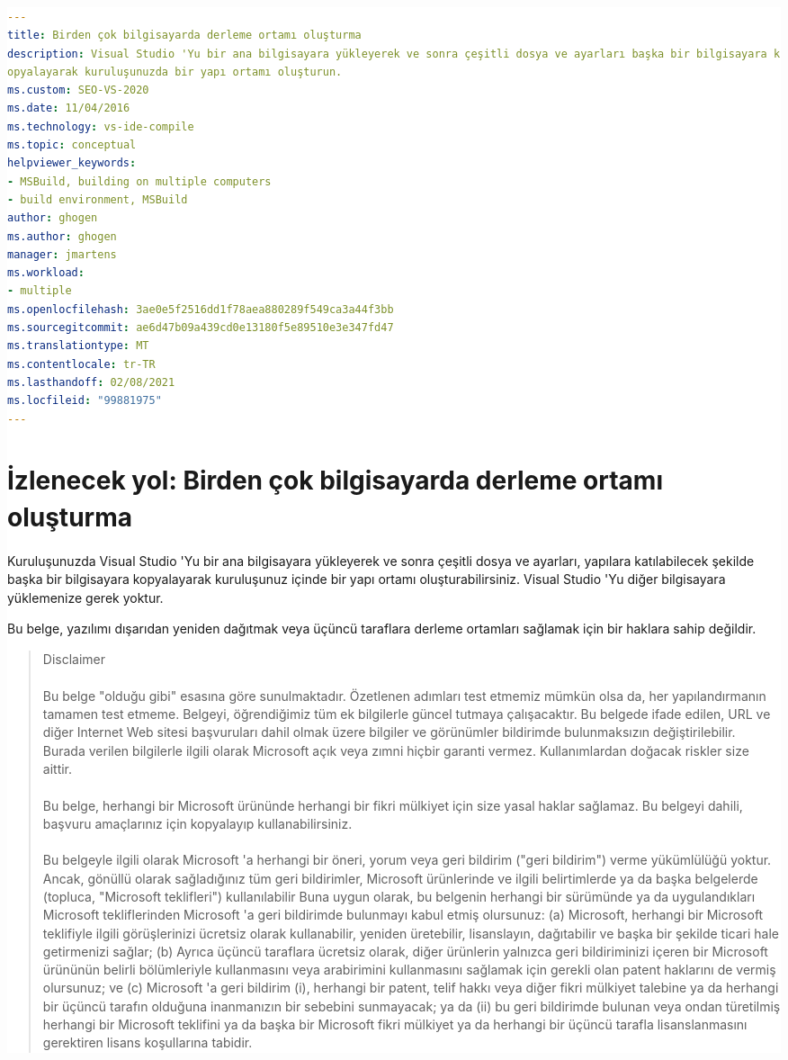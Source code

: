 ```yaml
---
title: Birden çok bilgisayarda derleme ortamı oluşturma
description: Visual Studio 'Yu bir ana bilgisayara yükleyerek ve sonra çeşitli dosya ve ayarları başka bir bilgisayara kopyalayarak kuruluşunuzda bir yapı ortamı oluşturun.
ms.custom: SEO-VS-2020
ms.date: 11/04/2016
ms.technology: vs-ide-compile
ms.topic: conceptual
helpviewer_keywords:
- MSBuild, building on multiple computers
- build environment, MSBuild
author: ghogen
ms.author: ghogen
manager: jmartens
ms.workload:
- multiple
ms.openlocfilehash: 3ae0e5f2516dd1f78aea880289f549ca3a44f3bb
ms.sourcegitcommit: ae6d47b09a439cd0e13180f5e89510e3e347fd47
ms.translationtype: MT
ms.contentlocale: tr-TR
ms.lasthandoff: 02/08/2021
ms.locfileid: "99881975"
---
```

# <a name="walkthrough-create-a-multiple-computer-build-environment"></a>İzlenecek yol: Birden çok bilgisayarda derleme ortamı oluşturma

Kuruluşunuzda Visual Studio 'Yu bir ana bilgisayara yükleyerek ve sonra çeşitli dosya ve ayarları, yapılara katılabilecek şekilde başka bir bilgisayara kopyalayarak kuruluşunuz içinde bir yapı ortamı oluşturabilirsiniz. Visual Studio 'Yu diğer bilgisayara yüklemenize gerek yoktur.

Bu belge, yazılımı dışarıdan yeniden dağıtmak veya üçüncü taraflara derleme ortamları sağlamak için bir haklara sahip değildir.

> Disclaimer<br /><br /> Bu belge "olduğu gibi" esasına göre sunulmaktadır. Özetlenen adımları test etmemiz mümkün olsa da, her yapılandırmanın tamamen test etmeme. Belgeyi, öğrendiğimiz tüm ek bilgilerle güncel tutmaya çalışacaktır. Bu belgede ifade edilen, URL ve diğer Internet Web sitesi başvuruları dahil olmak üzere bilgiler ve görünümler bildirimde bulunmaksızın değiştirilebilir. Burada verilen bilgilerle ilgili olarak Microsoft açık veya zımni hiçbir garanti vermez. Kullanımlardan doğacak riskler size aittir.<br /><br /> Bu belge, herhangi bir Microsoft ürününde herhangi bir fikri mülkiyet için size yasal haklar sağlamaz. Bu belgeyi dahili, başvuru amaçlarınız için kopyalayıp kullanabilirsiniz.<br /><br /> Bu belgeyle ilgili olarak Microsoft 'a herhangi bir öneri, yorum veya geri bildirim ("geri bildirim") verme yükümlülüğü yoktur. Ancak, gönüllü olarak sağladığınız tüm geri bildirimler, Microsoft ürünlerinde ve ilgili belirtimlerde ya da başka belgelerde (topluca, "Microsoft teklifleri") kullanılabilir Buna uygun olarak, bu belgenin herhangi bir sürümünde ya da uygulandıkları Microsoft tekliflerinden Microsoft 'a geri bildirimde bulunmayı kabul etmiş olursunuz: (a) Microsoft, herhangi bir Microsoft teklifiyle ilgili görüşlerinizi ücretsiz olarak kullanabilir, yeniden üretebilir, lisanslayın, dağıtabilir ve başka bir şekilde ticari hale getirmenizi sağlar; (b) Ayrıca üçüncü taraflara ücretsiz olarak, diğer ürünlerin yalnızca geri bildiriminizi içeren bir Microsoft ürününün belirli bölümleriyle kullanmasını veya arabirimini kullanmasını sağlamak için gerekli olan patent haklarını de vermiş olursunuz; ve (c) Microsoft 'a geri bildirim (i), herhangi bir patent, telif hakkı veya diğer fikri mülkiyet talebine ya da herhangi bir üçüncü tarafın olduğuna inanmanızın bir sebebini sunmayacak; ya da (ii) bu geri bildirimde bulunan veya ondan türetilmiş herhangi bir Microsoft teklifini ya da başka bir Microsoft fikri mülkiyet ya da herhangi bir üçüncü tarafla lisanslanmasını gerektiren lisans koşullarına tabidir.
